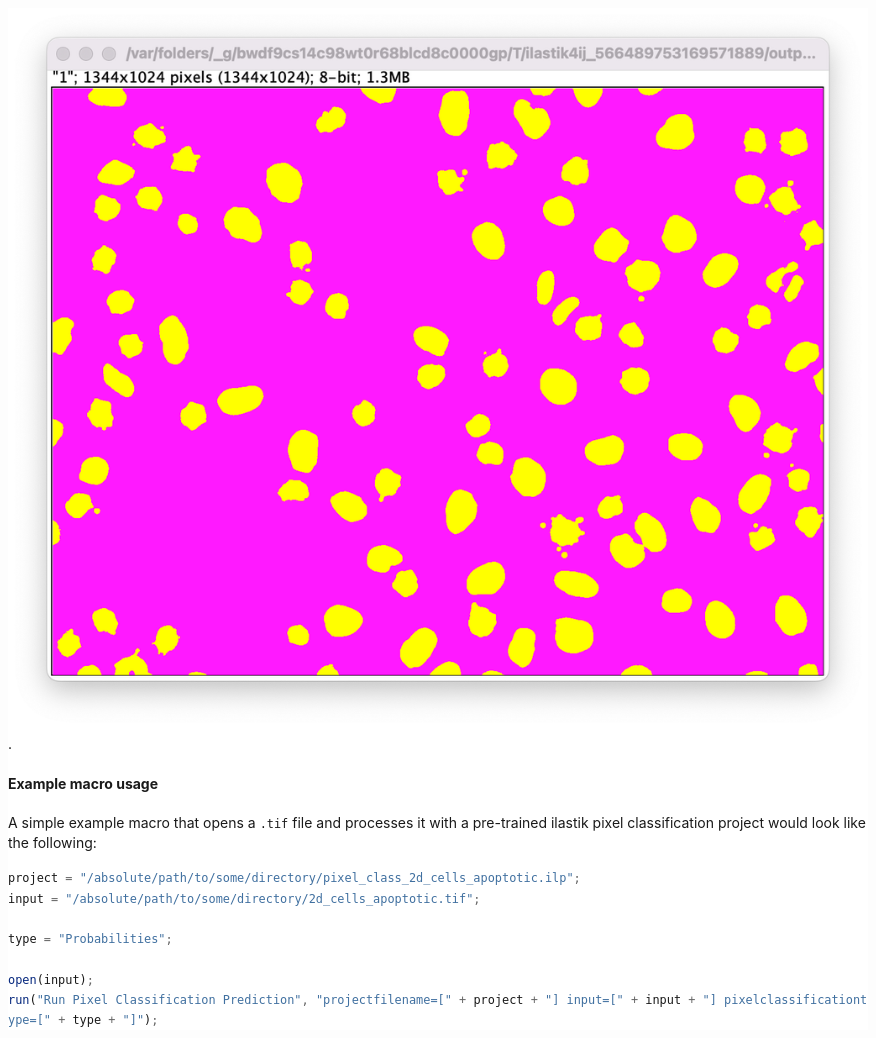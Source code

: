   ![Pixel Classification Output: Segmentation](./doc/screenshots/IJ-PC-segmentation.png).
  
#### Example macro usage

A simple example macro that opens a `.tif` file and processes it with a pre-trained ilastik pixel classification project would look like the following:

```javascript
project = "/absolute/path/to/some/directory/pixel_class_2d_cells_apoptotic.ilp";
input = "/absolute/path/to/some/directory/2d_cells_apoptotic.tif";

type = "Probabilities";

open(input);
run("Run Pixel Classification Prediction", "projectfilename=[" + project + "] input=[" + input + "] pixelclassificationtype=[" + type + "]");
```


[fiji]: https://fiji.sc/